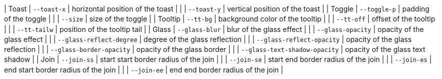 | Toast           | `--toast-x`                           | horizontal position of the toast                                            |
|                 | `--toast-y`                           | vertical position of the toast                                              |
| Toggle          | `--toggle-p`                          | padding of the toggle                                                       |
|                 | `--size`                              | size of the toggle                                                          |
| Tooltip         | `--tt-bg`                             | background color of the tooltip                                             |
|                 | `--tt-off`                            | offset of the tooltip                                                       |
|                 | `--tt-tailw`                          | position of the tooltip tail                                                |
| Glass           | `--glass-blur`                        | blur of the glass effect                                                    |
|                 | `--glass-opacity`                     | opacity of the glass effect                                                 |
|                 | `--glass-reflect-degree`              | degree of the glass reflection                                              |
|                 | `--glass-reflect-opacity`             | opacity of the glass reflection                                             |
|                 | `--glass-border-opacity`              | opacity of the glass border                                                 |
|                 | `--glass-text-shadow-opacity`         | opacity of the glass text shadow                                            |
| Join            | `--join-ss`                           | start start border radius of the join                                       |
|                 | `--join-se`                           | start end border radius of the join                                         |
|                 | `--join-es`                           | end start border radius of the join                                         |
|                 | `--join-ee`                           | end end border radius of the join                                           |
